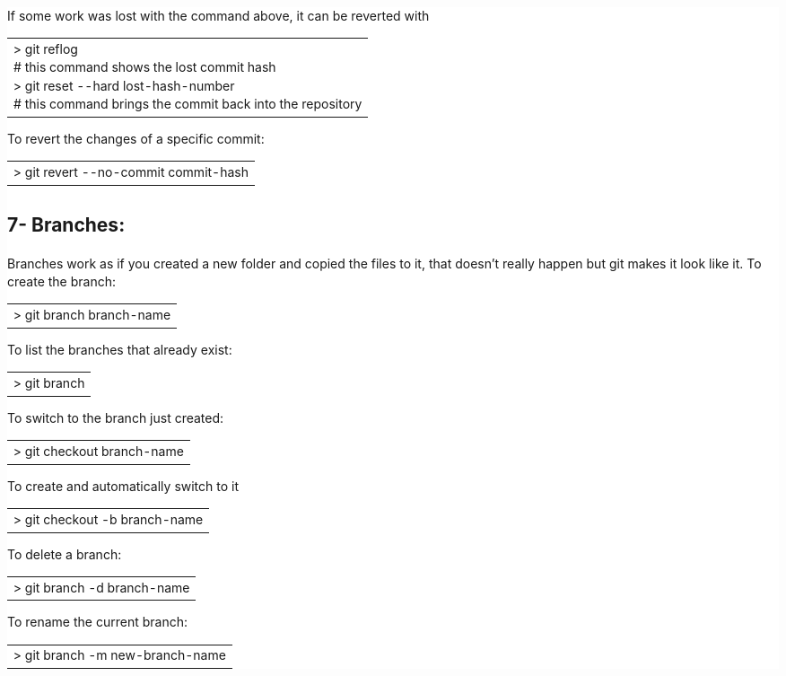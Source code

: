 If some work was lost with the command above, it can be reverted with

|   |
|---|
|> git reflog  <br># this command shows the lost commit hash  <br>> git reset --hard lost-hash-number  <br># this command brings the commit back into the repository|

To revert the changes of a specific commit:

|   |
|---|
|> git revert --no-commit commit-hash|

  

## 7- Branches:

Branches work as if you created a new folder and copied the files to it, that doesn’t really happen but git makes it look like it. To create the branch:

|   |
|---|
|> git branch branch-name|

To list the branches that already exist:

|   |
|---|
|> git branch|

To switch to the branch just created:

|   |
|---|
|> git checkout branch-name|

To create and automatically switch to it

|   |
|---|
|> git checkout -b branch-name|

To delete a branch:

|   |
|---|
|> git branch -d branch-name|

To rename the current branch:

|   |
|---|
|> git branch -m new-branch-name|

  